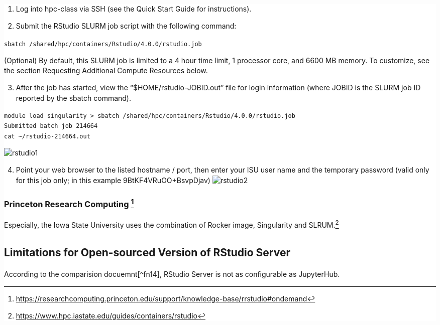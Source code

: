 1. Log into hpc-class via SSH (see the Quick Start Guide for instructions).

2. Submit the RStudio SLURM job script with the following command:
```
sbatch /shared/hpc/containers/Rstudio/4.0.0/rstudio.job
```
(Optional) By default, this SLURM job is limited to a 4 hour time limit, 1 processor core, and 6600 MB memory. To customize, see the section Requesting Additional Compute Resources below.

3. After the job has started, view the “$HOME/rstudio-JOBID.out” file for login information (where JOBID is the SLURM job ID reported by the sbatch command).

```
module load singularity > sbatch /shared/hpc/containers/Rstudio/4.0.0/rstudio.job
Submitted batch job 214664
cat ~/rstudio-214664.out
```
![rstudio1](https://user-images.githubusercontent.com/45618311/151268969-a07b0736-279c-4a47-90e4-9c0ba69524f5.png)

4. Point your web browser to the listed hostname / port, then enter your ISU user name and the temporary password (valid only for this job only; in this example 9BtKF4VRuOO+BsvpDjav)
![rstudio2](https://user-images.githubusercontent.com/45618311/151269149-6e9628c7-22c9-4107-967f-6f34dd656fdf.png)


### Princeton Research Computing [^fn9]
Especially, the Iowa State University uses the combination of Rocker image, Singularity and SLRUM.[^fn4]

## Limitations for Open-sourced Version of RStudio Server

According to the comparision docuemnt[^fn14], RStudio Server is not as configurable as JupyterHub.



[^fn1]: https://www.hpc.iastate.edu/guides/containers/rstudio
[^fn2]: https://support.rstudio.com/hc/en-us/articles/236226087-Scaling-R-and-RStudio
[^fn3]: https://statistics.berkeley.edu/computing/servers/cluster
[^fn4]: https://www.hpc.iastate.edu/guides/containers/rstudio
[^fn5]: https://journal.r-project.org/archive/2017/RJ-2017-065/RJ-2017-065.pdf
[^fn6]: https://sylabs.io/guides/latest/user-guide/introduction.html#why-use-singularityce
[^fn7]: https://www.rocker-project.org/use/singularity/
[^fn9]: https://researchcomputing.princeton.edu/support/knowledge-base/rrstudio#ondemand
[^fn10]: https://mran.microsoft.com/rro#intelmkl1
[^fn11]: https://community.rstudio.com/t/base-r-vs-microsoft-r-open/1757
[^fn12]: https://www.r-bloggers.com/2016/12/investigating-docker-and-r-2/
[^fn13]: https://hub.docker.com/r/nuest/mro/
[^fn14]; https://www.rstudio.com/products/workbench/comparison/